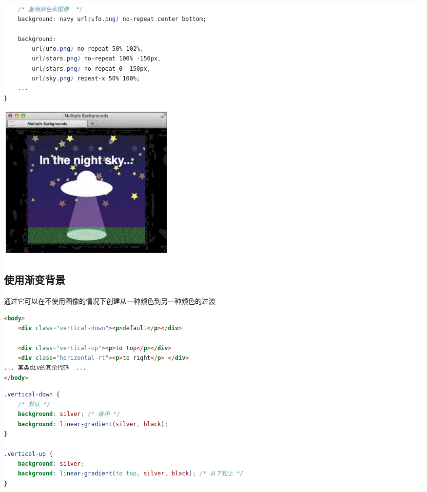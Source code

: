 ```css
    /* 备用颜色和图像  */
    background: navy url(ufo.png) no-repeat center bottom;
    
    background:  
        url(ufo.png) no-repeat 50% 102%,
        url(stars.png) no-repeat 100% -150px,
        url(stars.png) no-repeat 0 -150px, 
        url(sky.png) repeat-x 50% 100%;  
    ...
}
```

![image-20210130170906251](asstes/image-20210130170906251.png)

## 使用渐变背景

通过它可以在不使用图像的情况下创建从一种颜色到另一种颜色的过渡

```html
<body>
	<div class="vertical-down"><p>default</p></div>
    
	<div class="vertical-up"><p>to top</p></div>
	<div class="horizontal-rt"><p>to right</p> </div>
... 某类div的其余代码  ...
</body>
```

```css
.vertical-down { 
    /* 默认 */
    background: silver; /* 备用 */  
    background: linear-gradient(silver, black);
} 

.vertical-up {
    background: silver;
    background: linear-gradient(to top, silver, black);	/* 从下到上 */
}
```
